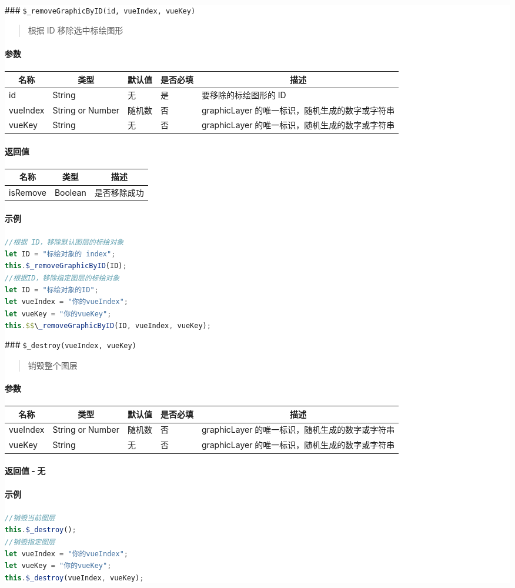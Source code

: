 <span id="removeGraphicByID">### `$_removeGraphicByID(id, vueIndex, vueKey)`</span>

> 根据 ID 移除选中标绘图形

#### 参数

| 名称     | 类型             | 默认值 | 是否必填 | 描述                                            |
| -------- | ---------------- | ------ | -------- | ----------------------------------------------- |
| id       | String           | 无     | 是       | 要移除的标绘图形的 ID                           |
| vueIndex | String or Number | 随机数 | 否       | graphicLayer 的唯一标识，随机生成的数字或字符串 |
| vueKey   | String           | 无     | 否       | graphicLayer 的唯一标识，随机生成的数字或字符串 |

#### 返回值

| 名称     | 类型    | 描述         |
| -------- | ------- | ------------ |
| isRemove | Boolean | 是否移除成功 |

#### 示例

```javascript
//根据 ID，移除默认图层的标绘对象
let ID = "标绘对象的 index";
this.$_removeGraphicByID(ID);
//根据ID，移除指定图层的标绘对象
let ID = "标绘对象的ID";
let vueIndex = "你的vueIndex";
let vueKey = "你的vueKey";
this.$$\_removeGraphicByID(ID, vueIndex, vueKey);
```

<span id="destroy">### `$_destroy(vueIndex, vueKey)`</span>

> 销毁整个图层

#### 参数

| 名称     | 类型             | 默认值 | 是否必填 | 描述                                            |
| -------- | ---------------- | ------ | -------- | ----------------------------------------------- |
| vueIndex | String or Number | 随机数 | 否       | graphicLayer 的唯一标识，随机生成的数字或字符串 |
| vueKey   | String           | 无     | 否       | graphicLayer 的唯一标识，随机生成的数字或字符串 |

#### 返回值 - 无

#### 示例

```javascript
//销毁当前图层
this.$_destroy();
//销毁指定图层
let vueIndex = "你的vueIndex";
let vueKey = "你的vueKey";
this.$_destroy(vueIndex, vueKey);
```
